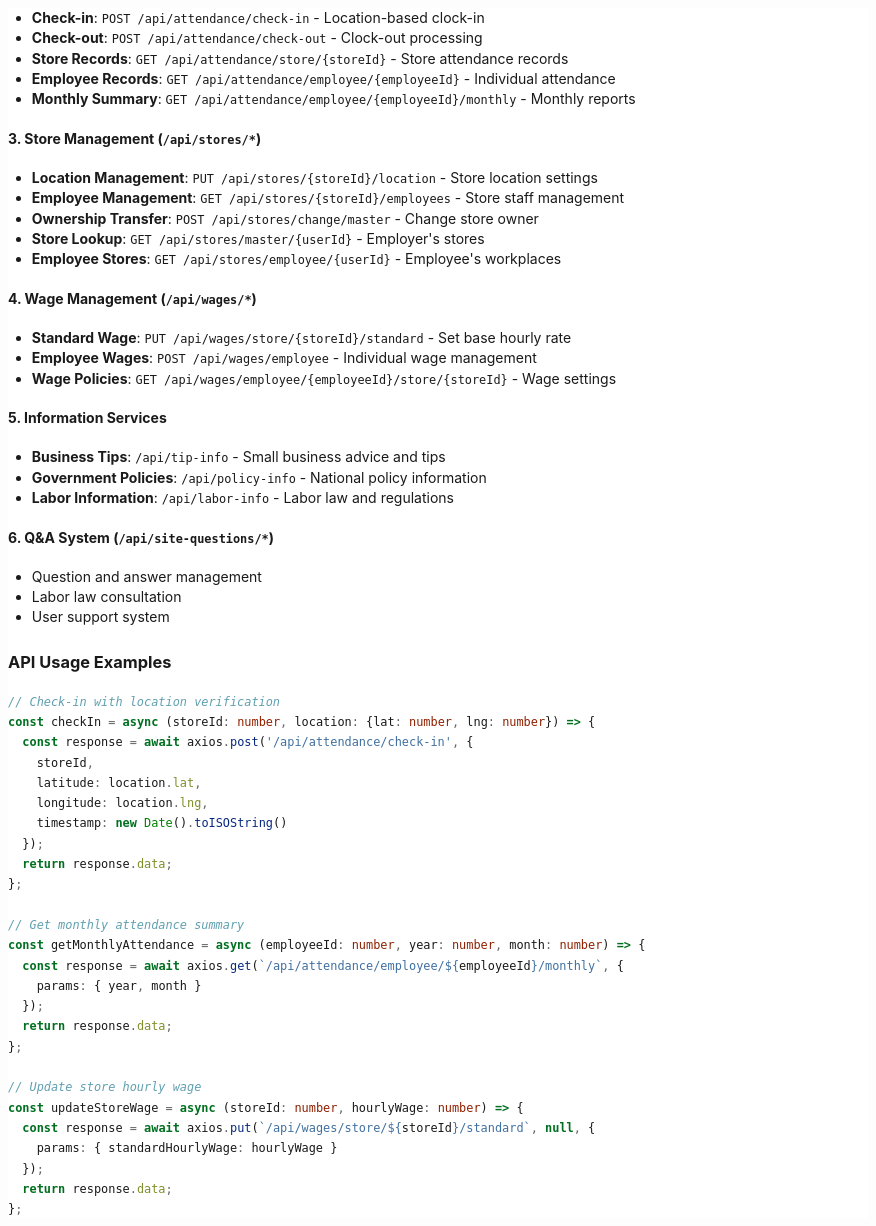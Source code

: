 - **Check-in**: `POST /api/attendance/check-in` - Location-based clock-in
- **Check-out**: `POST /api/attendance/check-out` - Clock-out processing
- **Store Records**: `GET /api/attendance/store/{storeId}` - Store attendance records
- **Employee Records**: `GET /api/attendance/employee/{employeeId}` - Individual attendance
- **Monthly Summary**: `GET /api/attendance/employee/{employeeId}/monthly` - Monthly reports

#### 3. Store Management (`/api/stores/*`)

- **Location Management**: `PUT /api/stores/{storeId}/location` - Store location settings
- **Employee Management**: `GET /api/stores/{storeId}/employees` - Store staff management
- **Ownership Transfer**: `POST /api/stores/change/master` - Change store owner
- **Store Lookup**: `GET /api/stores/master/{userId}` - Employer's stores
- **Employee Stores**: `GET /api/stores/employee/{userId}` - Employee's workplaces

#### 4. Wage Management (`/api/wages/*`)

- **Standard Wage**: `PUT /api/wages/store/{storeId}/standard` - Set base hourly rate
- **Employee Wages**: `POST /api/wages/employee` - Individual wage management
- **Wage Policies**: `GET /api/wages/employee/{employeeId}/store/{storeId}` - Wage settings

#### 5. Information Services

- **Business Tips**: `/api/tip-info` - Small business advice and tips
- **Government Policies**: `/api/policy-info` - National policy information
- **Labor Information**: `/api/labor-info` - Labor law and regulations

#### 6. Q&A System (`/api/site-questions/*`)

- Question and answer management
- Labor law consultation
- User support system

### API Usage Examples

```typescript
// Check-in with location verification
const checkIn = async (storeId: number, location: {lat: number, lng: number}) => {
  const response = await axios.post('/api/attendance/check-in', {
    storeId,
    latitude: location.lat,
    longitude: location.lng,
    timestamp: new Date().toISOString()
  });
  return response.data;
};

// Get monthly attendance summary
const getMonthlyAttendance = async (employeeId: number, year: number, month: number) => {
  const response = await axios.get(`/api/attendance/employee/${employeeId}/monthly`, {
    params: { year, month }
  });
  return response.data;
};

// Update store hourly wage
const updateStoreWage = async (storeId: number, hourlyWage: number) => {
  const response = await axios.put(`/api/wages/store/${storeId}/standard`, null, {
    params: { standardHourlyWage: hourlyWage }
  });
  return response.data;
};
```
